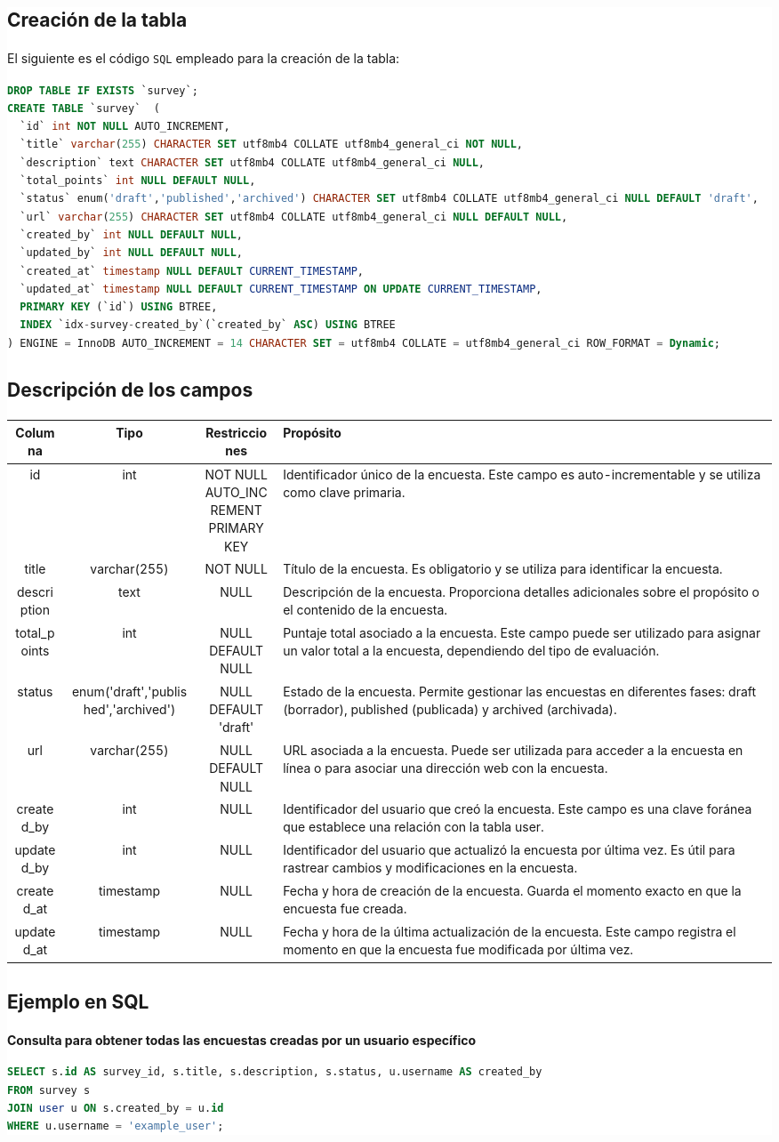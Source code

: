 ## Creación de la tabla
El siguiente es el código `SQL` empleado para la creación de la tabla:
``` sql
DROP TABLE IF EXISTS `survey`;
CREATE TABLE `survey`  (
  `id` int NOT NULL AUTO_INCREMENT,
  `title` varchar(255) CHARACTER SET utf8mb4 COLLATE utf8mb4_general_ci NOT NULL,
  `description` text CHARACTER SET utf8mb4 COLLATE utf8mb4_general_ci NULL,
  `total_points` int NULL DEFAULT NULL,
  `status` enum('draft','published','archived') CHARACTER SET utf8mb4 COLLATE utf8mb4_general_ci NULL DEFAULT 'draft',
  `url` varchar(255) CHARACTER SET utf8mb4 COLLATE utf8mb4_general_ci NULL DEFAULT NULL,
  `created_by` int NULL DEFAULT NULL,
  `updated_by` int NULL DEFAULT NULL,
  `created_at` timestamp NULL DEFAULT CURRENT_TIMESTAMP,
  `updated_at` timestamp NULL DEFAULT CURRENT_TIMESTAMP ON UPDATE CURRENT_TIMESTAMP,
  PRIMARY KEY (`id`) USING BTREE,
  INDEX `idx-survey-created_by`(`created_by` ASC) USING BTREE
) ENGINE = InnoDB AUTO_INCREMENT = 14 CHARACTER SET = utf8mb4 COLLATE = utf8mb4_general_ci ROW_FORMAT = Dynamic;
```

## Descripción de los campos
|Columna	|Tipo		|Restricciones	|Propósito	|
|:-------------:|:-------------:|:-------------:|:-------------|
|id	|int	|NOT NULL<br>AUTO_INCREMENT<br>PRIMARY KEY	|Identificador único de la encuesta. Este campo es auto-incrementable y se utiliza como clave primaria.|
|title	|varchar(255)	|NOT NULL	|Título de la encuesta. Es obligatorio y se utiliza para identificar la encuesta.|
|description	|text	|NULL	|Descripción de la encuesta. Proporciona detalles adicionales sobre el propósito o el contenido de la encuesta.|
|total_points	|int	|NULL<br>DEFAULT NULL	|Puntaje total asociado a la encuesta. Este campo puede ser utilizado para asignar un valor total a la encuesta, dependiendo del tipo de evaluación.|
|status	|enum('draft','published','archived')	|NULL<br>DEFAULT 'draft'	|Estado de la encuesta. Permite gestionar las encuestas en diferentes fases: draft (borrador), published (publicada) y archived (archivada).|
|url	|varchar(255)	|NULL<br>DEFAULT NULL	|URL asociada a la encuesta. Puede ser utilizada para acceder a la encuesta en línea o para asociar una dirección web con la encuesta.|
|created_by	|int	|NULL	|Identificador del usuario que creó la encuesta. Este campo es una clave foránea que establece una relación con la tabla user.|
|updated_by	|int	|NULL	|Identificador del usuario que actualizó la encuesta por última vez. Es útil para rastrear cambios y modificaciones en la encuesta.|
|created_at	|timestamp	|NULL	|Fecha y hora de creación de la encuesta. Guarda el momento exacto en que la encuesta fue creada.|
|updated_at	|timestamp	|NULL	|Fecha y hora de la última actualización de la encuesta. Este campo registra el momento en que la encuesta fue modificada por última vez.|


## Ejemplo en SQL

**Consulta para obtener todas las encuestas creadas por un usuario específico**
``` sql
SELECT s.id AS survey_id, s.title, s.description, s.status, u.username AS created_by
FROM survey s
JOIN user u ON s.created_by = u.id
WHERE u.username = 'example_user';
```
